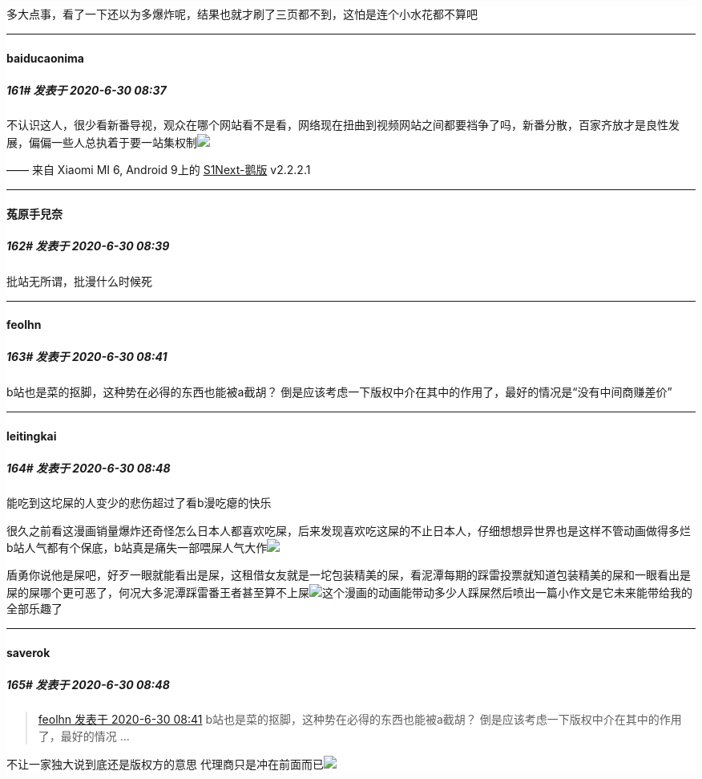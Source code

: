 
多大点事，看了一下还以为多爆炸呢，结果也就才刷了三页都不到，这怕是连个小水花都不算吧


-----

####  baiducaonima  
##### 161#       发表于 2020-6-30 08:37


不认识这人，很少看新番导视，观众在哪个网站看不是看，网络现在扭曲到视频网站之间都要裆争了吗，新番分散，百家齐放才是良性发展，偏偏一些人总执着于要一站集权制<img src="https://static.saraba1st.com/image/smiley/face2017/163.png" referrerpolicy="no-referrer">

—— 来自 Xiaomi MI 6, Android 9上的 [S1Next-鹅版](https://github.com/ykrank/S1-Next/releases) v2.2.2.1


-----

####  菟原手兒奈  
##### 162#       发表于 2020-6-30 08:39


批站无所谓，批漫什么时候死


-----

####  feolhn  
##### 163#       发表于 2020-6-30 08:41


b站也是菜的抠脚，这种势在必得的东西也能被a截胡？
倒是应该考虑一下版权中介在其中的作用了，最好的情况是“没有中间商赚差价”


-----

####  leitingkai  
##### 164#       发表于 2020-6-30 08:48


能吃到这坨屎的人变少的悲伤超过了看b漫吃瘪的快乐

很久之前看这漫画销量爆炸还奇怪怎么日本人都喜欢吃屎，后来发现喜欢吃这屎的不止日本人，仔细想想异世界也是这样不管动画做得多烂b站人气都有个保底，b站真是痛失一部喂屎人气大作<img src="https://static.saraba1st.com/image/smiley/face2017/217.gif" referrerpolicy="no-referrer">

盾勇你说他是屎吧，好歹一眼就能看出是屎，这租借女友就是一坨包装精美的屎，看泥潭每期的踩雷投票就知道包装精美的屎和一眼看出是屎的屎哪个更可恶了，何况大多泥潭踩雷番王者甚至算不上屎<img src="https://static.saraba1st.com/image/smiley/face2017/067.png" referrerpolicy="no-referrer">这个漫画的动画能带动多少人踩屎然后喷出一篇小作文是它未来能带给我的全部乐趣了


-----

####  saverok  
##### 165#       发表于 2020-6-30 08:48


<blockquote><a href="httphttps://bbs.saraba1st.com/2b/forum.php?mod=redirect&amp;goto=findpost&amp;pid=48006172&amp;ptid=1944835" target="_blank">feolhn 发表于 2020-6-30 08:41</a>
b站也是菜的抠脚，这种势在必得的东西也能被a截胡？
倒是应该考虑一下版权中介在其中的作用了，最好的情况 ...</blockquote>
不让一家独大说到底还是版权方的意思 代理商只是冲在前面而已<img src="https://static.saraba1st.com/image/smiley/face2017/049.png" referrerpolicy="no-referrer">
